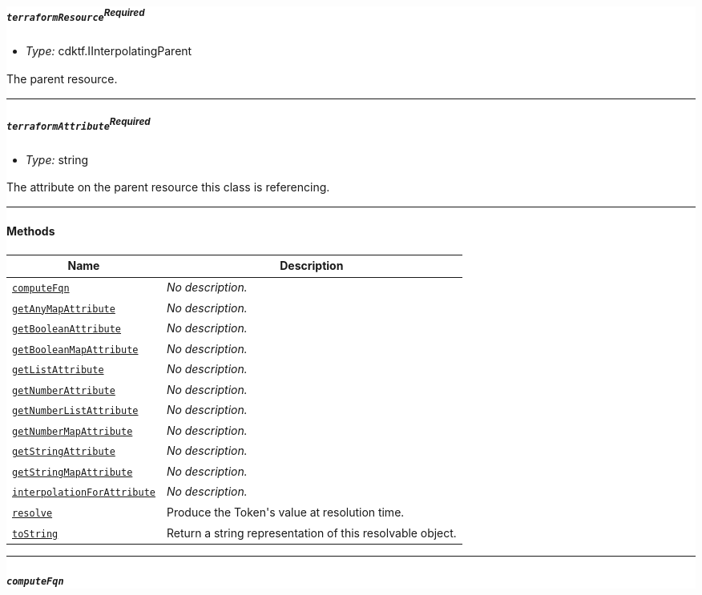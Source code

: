 
##### `terraformResource`<sup>Required</sup> <a name="terraformResource" id="@cdktf/provider-azurerm.springCloudConnection.SpringCloudConnectionSecretStoreOutputReference.Initializer.parameter.terraformResource"></a>

- *Type:* cdktf.IInterpolatingParent

The parent resource.

---

##### `terraformAttribute`<sup>Required</sup> <a name="terraformAttribute" id="@cdktf/provider-azurerm.springCloudConnection.SpringCloudConnectionSecretStoreOutputReference.Initializer.parameter.terraformAttribute"></a>

- *Type:* string

The attribute on the parent resource this class is referencing.

---

#### Methods <a name="Methods" id="Methods"></a>

| **Name** | **Description** |
| --- | --- |
| <code><a href="#@cdktf/provider-azurerm.springCloudConnection.SpringCloudConnectionSecretStoreOutputReference.computeFqn">computeFqn</a></code> | *No description.* |
| <code><a href="#@cdktf/provider-azurerm.springCloudConnection.SpringCloudConnectionSecretStoreOutputReference.getAnyMapAttribute">getAnyMapAttribute</a></code> | *No description.* |
| <code><a href="#@cdktf/provider-azurerm.springCloudConnection.SpringCloudConnectionSecretStoreOutputReference.getBooleanAttribute">getBooleanAttribute</a></code> | *No description.* |
| <code><a href="#@cdktf/provider-azurerm.springCloudConnection.SpringCloudConnectionSecretStoreOutputReference.getBooleanMapAttribute">getBooleanMapAttribute</a></code> | *No description.* |
| <code><a href="#@cdktf/provider-azurerm.springCloudConnection.SpringCloudConnectionSecretStoreOutputReference.getListAttribute">getListAttribute</a></code> | *No description.* |
| <code><a href="#@cdktf/provider-azurerm.springCloudConnection.SpringCloudConnectionSecretStoreOutputReference.getNumberAttribute">getNumberAttribute</a></code> | *No description.* |
| <code><a href="#@cdktf/provider-azurerm.springCloudConnection.SpringCloudConnectionSecretStoreOutputReference.getNumberListAttribute">getNumberListAttribute</a></code> | *No description.* |
| <code><a href="#@cdktf/provider-azurerm.springCloudConnection.SpringCloudConnectionSecretStoreOutputReference.getNumberMapAttribute">getNumberMapAttribute</a></code> | *No description.* |
| <code><a href="#@cdktf/provider-azurerm.springCloudConnection.SpringCloudConnectionSecretStoreOutputReference.getStringAttribute">getStringAttribute</a></code> | *No description.* |
| <code><a href="#@cdktf/provider-azurerm.springCloudConnection.SpringCloudConnectionSecretStoreOutputReference.getStringMapAttribute">getStringMapAttribute</a></code> | *No description.* |
| <code><a href="#@cdktf/provider-azurerm.springCloudConnection.SpringCloudConnectionSecretStoreOutputReference.interpolationForAttribute">interpolationForAttribute</a></code> | *No description.* |
| <code><a href="#@cdktf/provider-azurerm.springCloudConnection.SpringCloudConnectionSecretStoreOutputReference.resolve">resolve</a></code> | Produce the Token's value at resolution time. |
| <code><a href="#@cdktf/provider-azurerm.springCloudConnection.SpringCloudConnectionSecretStoreOutputReference.toString">toString</a></code> | Return a string representation of this resolvable object. |

---

##### `computeFqn` <a name="computeFqn" id="@cdktf/provider-azurerm.springCloudConnection.SpringCloudConnectionSecretStoreOutputReference.computeFqn"></a>

